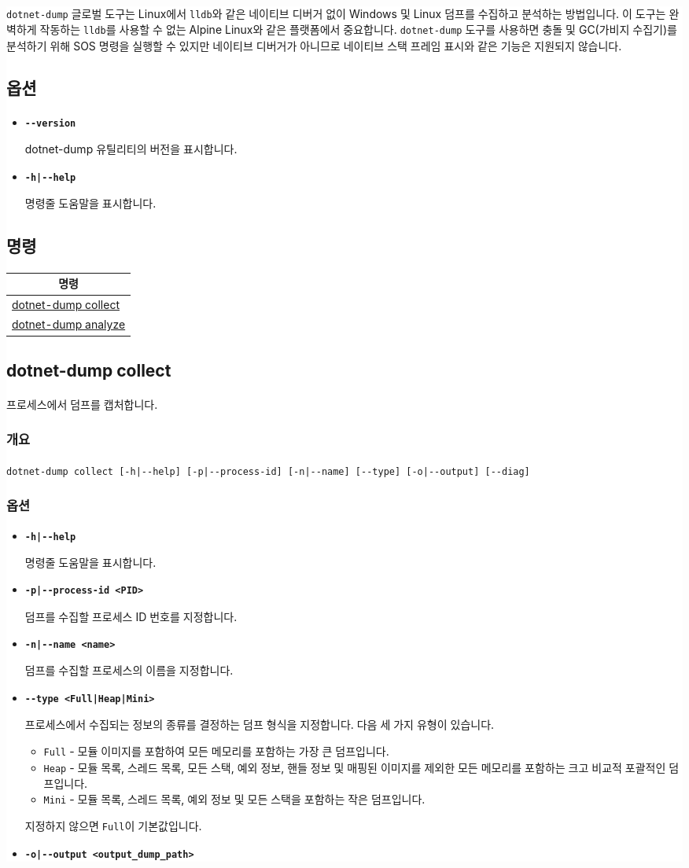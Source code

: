 `dotnet-dump` 글로벌 도구는 Linux에서 `lldb`와 같은 네이티브 디버거 없이 Windows 및 Linux 덤프를 수집하고 분석하는 방법입니다. 이 도구는 완벽하게 작동하는 `lldb`를 사용할 수 없는 Alpine Linux와 같은 플랫폼에서 중요합니다. `dotnet-dump` 도구를 사용하면 충돌 및 GC(가비지 수집기)를 분석하기 위해 SOS 명령을 실행할 수 있지만 네이티브 디버거가 아니므로 네이티브 스택 프레임 표시와 같은 기능은 지원되지 않습니다.

## <a name="options"></a>옵션

- **`--version`**

  dotnet-dump 유틸리티의 버전을 표시합니다.

- **`-h|--help`**

  명령줄 도움말을 표시합니다.

## <a name="commands"></a>명령

| 명령                                     |
| ------------------------------------------- |
| [dotnet-dump collect](#dotnet-dump-collect) |
| [dotnet-dump analyze](#dotnet-dump-analyze) |

## <a name="dotnet-dump-collect"></a>dotnet-dump collect

프로세스에서 덤프를 캡처합니다.

### <a name="synopsis"></a>개요

```console
dotnet-dump collect [-h|--help] [-p|--process-id] [-n|--name] [--type] [-o|--output] [--diag]
```

### <a name="options"></a>옵션

- **`-h|--help`**

  명령줄 도움말을 표시합니다.

- **`-p|--process-id <PID>`**

  덤프를 수집할 프로세스 ID 번호를 지정합니다.

- **`-n|--name <name>`**

  덤프를 수집할 프로세스의 이름을 지정합니다.

- **`--type <Full|Heap|Mini>`**

  프로세스에서 수집되는 정보의 종류를 결정하는 덤프 형식을 지정합니다. 다음 세 가지 유형이 있습니다.

  - `Full` - 모듈 이미지를 포함하여 모든 메모리를 포함하는 가장 큰 덤프입니다.
  - `Heap` - 모듈 목록, 스레드 목록, 모든 스택, 예외 정보, 핸들 정보 및 매핑된 이미지를 제외한 모든 메모리를 포함하는 크고 비교적 포괄적인 덤프입니다.
  - `Mini` - 모듈 목록, 스레드 목록, 예외 정보 및 모든 스택을 포함하는 작은 덤프입니다.

  지정하지 않으면 `Full`이 기본값입니다.

- **`-o|--output <output_dump_path>`**
